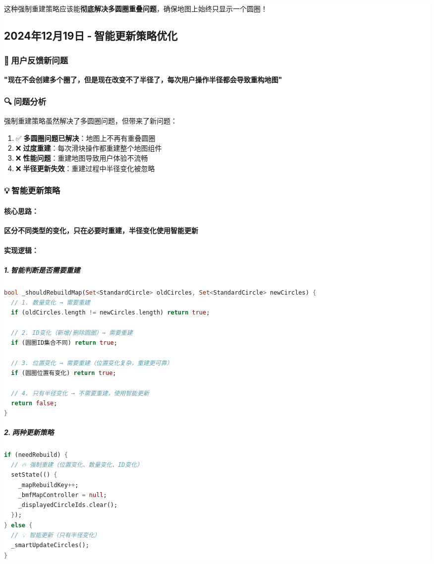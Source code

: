 这种强制重建策略应该能**彻底解决多圆圈重叠问题**，确保地图上始终只显示一个圆圈！

## 2024年12月19日 - 智能更新策略优化

### 🚨 用户反馈新问题

**"现在不会创建多个圈了，但是现在改变不了半径了，每次用户操作半径都会导致重构地图"**

### 🔍 问题分析

强制重建策略虽然解决了多圆圈问题，但带来了新问题：
1. ✅ **多圆圈问题已解决**：地图上不再有重叠圆圈
2. ❌ **过度重建**：每次滑块操作都重建整个地图组件
3. ❌ **性能问题**：重建地图导致用户体验不流畅
4. ❌ **半径更新失效**：重建过程中半径变化被忽略

### 💡 智能更新策略

#### 核心思路：
**区分不同类型的变化，只在必要时重建，半径变化使用智能更新**

#### 实现逻辑：

##### 1. **智能判断是否需要重建**
```dart
bool _shouldRebuildMap(Set<StandardCircle> oldCircles, Set<StandardCircle> newCircles) {
  // 1. 数量变化 → 需要重建
  if (oldCircles.length != newCircles.length) return true;
  
  // 2. ID变化（新增/删除圆圈）→ 需要重建
  if (圆圈ID集合不同) return true;
  
  // 3. 位置变化 → 需要重建（位置变化复杂，重建更可靠）
  if (圆圈位置有变化) return true;
  
  // 4. 只有半径变化 → 不需要重建，使用智能更新
  return false;
}
```

##### 2. **两种更新策略**
```dart
if (needRebuild) {
  // 🔥 强制重建（位置变化、数量变化、ID变化）
  setState(() {
    _mapRebuildKey++;
    _bmfMapController = null;
    _displayedCircleIds.clear();
  });
} else {
  // 💡 智能更新（只有半径变化）
  _smartUpdateCircles();
}
```
